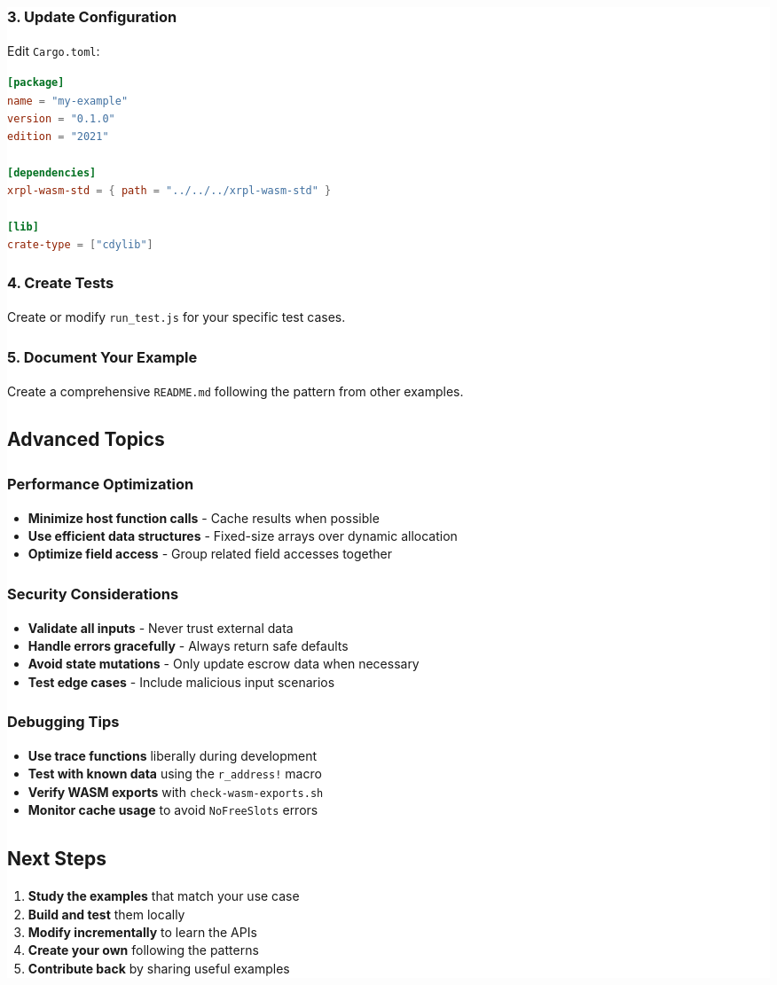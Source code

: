### 3. Update Configuration

Edit `Cargo.toml`:

```toml
[package]
name = "my-example"
version = "0.1.0"
edition = "2021"

[dependencies]
xrpl-wasm-std = { path = "../../../xrpl-wasm-std" }

[lib]
crate-type = ["cdylib"]
```

### 4. Create Tests

Create or modify `run_test.js` for your specific test cases.

### 5. Document Your Example

Create a comprehensive `README.md` following the pattern from other examples.

## Advanced Topics

### Performance Optimization

- **Minimize host function calls** - Cache results when possible
- **Use efficient data structures** - Fixed-size arrays over dynamic allocation
- **Optimize field access** - Group related field accesses together

### Security Considerations

- **Validate all inputs** - Never trust external data
- **Handle errors gracefully** - Always return safe defaults
- **Avoid state mutations** - Only update escrow data when necessary
- **Test edge cases** - Include malicious input scenarios

### Debugging Tips

- **Use trace functions** liberally during development
- **Test with known data** using the `r_address!` macro
- **Verify WASM exports** with `check-wasm-exports.sh`
- **Monitor cache usage** to avoid `NoFreeSlots` errors

## Next Steps

1. **Study the examples** that match your use case
2. **Build and test** them locally
3. **Modify incrementally** to learn the APIs
4. **Create your own** following the patterns
5. **Contribute back** by sharing useful examples

